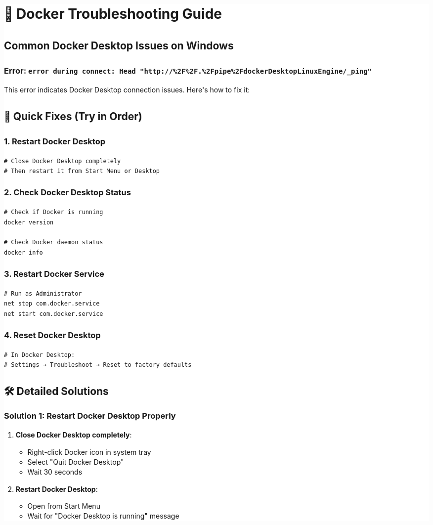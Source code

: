 # 🐛 Docker Troubleshooting Guide

## Common Docker Desktop Issues on Windows

### Error: `error during connect: Head "http://%2F%2F.%2Fpipe%2FdockerDesktopLinuxEngine/_ping"`

This error indicates Docker Desktop connection issues. Here's how to fix it:

## 🔧 **Quick Fixes (Try in Order)**

### **1. Restart Docker Desktop**
```cmd
# Close Docker Desktop completely
# Then restart it from Start Menu or Desktop
```

### **2. Check Docker Desktop Status**
```cmd
# Check if Docker is running
docker version

# Check Docker daemon status
docker info
```

### **3. Restart Docker Service**
```cmd
# Run as Administrator
net stop com.docker.service
net start com.docker.service
```

### **4. Reset Docker Desktop**
```cmd
# In Docker Desktop:
# Settings → Troubleshoot → Reset to factory defaults
```

## 🛠️ **Detailed Solutions**

### **Solution 1: Restart Docker Desktop Properly**

1. **Close Docker Desktop completely**:
   - Right-click Docker icon in system tray
   - Select "Quit Docker Desktop"
   - Wait 30 seconds

2. **Restart Docker Desktop**:
   - Open from Start Menu
   - Wait for "Docker Desktop is running" message
